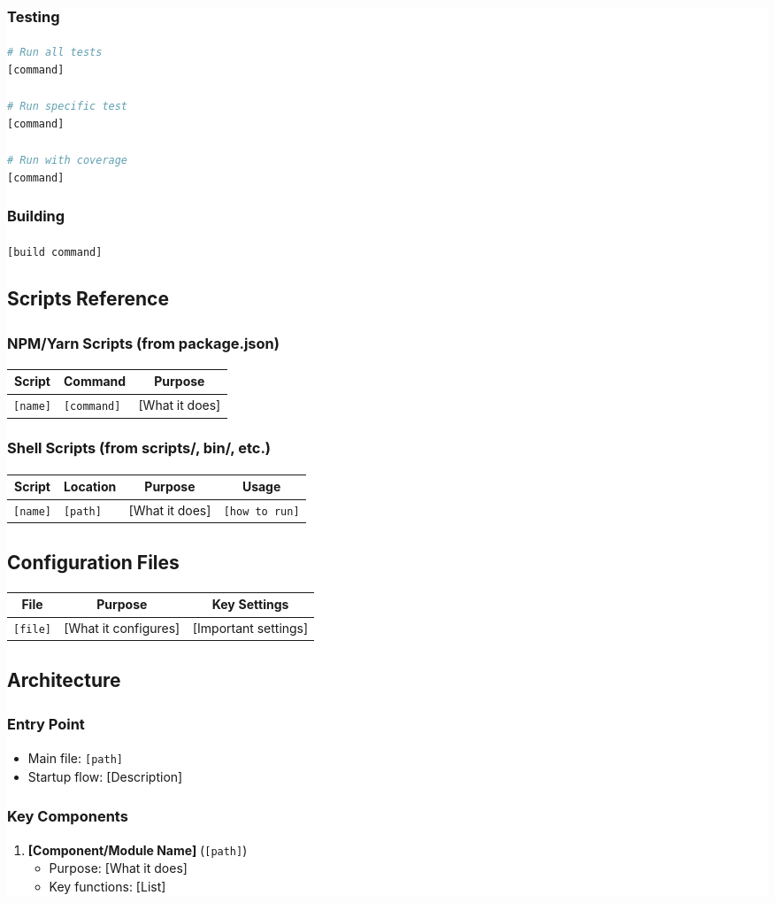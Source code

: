 ### Testing

```bash
# Run all tests
[command]

# Run specific test
[command]

# Run with coverage
[command]
```

### Building

```bash
[build command]
```

## Scripts Reference

### NPM/Yarn Scripts (from package.json)

| Script   | Command     | Purpose        |
| -------- | ----------- | -------------- |
| `[name]` | `[command]` | [What it does] |

### Shell Scripts (from scripts/, bin/, etc.)

| Script   | Location | Purpose        | Usage          |
| -------- | -------- | -------------- | -------------- |
| `[name]` | `[path]` | [What it does] | `[how to run]` |

## Configuration Files

| File     | Purpose              | Key Settings         |
| -------- | -------------------- | -------------------- |
| `[file]` | [What it configures] | [Important settings] |

## Architecture

### Entry Point

- Main file: `[path]`
- Startup flow: [Description]

### Key Components

1. **[Component/Module Name]** (`[path]`)
   - Purpose: [What it does]
   - Key functions: [List]
